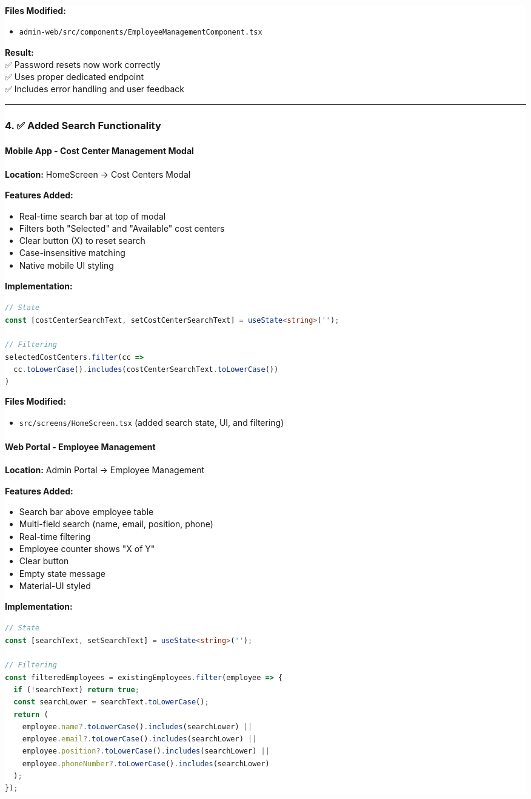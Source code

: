 **Files Modified:**
- `admin-web/src/components/EmployeeManagementComponent.tsx`

**Result:**  
✅ Password resets now work correctly  
✅ Uses proper dedicated endpoint  
✅ Includes error handling and user feedback

---

### 4. ✅ Added Search Functionality

#### Mobile App - Cost Center Management Modal

**Location:** HomeScreen → Cost Centers Modal

**Features Added:**
- Real-time search bar at top of modal
- Filters both "Selected" and "Available" cost centers
- Clear button (X) to reset search
- Case-insensitive matching
- Native mobile UI styling

**Implementation:**
```typescript
// State
const [costCenterSearchText, setCostCenterSearchText] = useState<string>('');

// Filtering
selectedCostCenters.filter(cc => 
  cc.toLowerCase().includes(costCenterSearchText.toLowerCase())
)
```

**Files Modified:**
- `src/screens/HomeScreen.tsx` (added search state, UI, and filtering)

#### Web Portal - Employee Management

**Location:** Admin Portal → Employee Management

**Features Added:**
- Search bar above employee table
- Multi-field search (name, email, position, phone)
- Real-time filtering
- Employee counter shows "X of Y"
- Clear button
- Empty state message
- Material-UI styled

**Implementation:**
```typescript
// State
const [searchText, setSearchText] = useState<string>('');

// Filtering
const filteredEmployees = existingEmployees.filter(employee => {
  if (!searchText) return true;
  const searchLower = searchText.toLowerCase();
  return (
    employee.name?.toLowerCase().includes(searchLower) ||
    employee.email?.toLowerCase().includes(searchLower) ||
    employee.position?.toLowerCase().includes(searchLower) ||
    employee.phoneNumber?.toLowerCase().includes(searchLower)
  );
});
```
